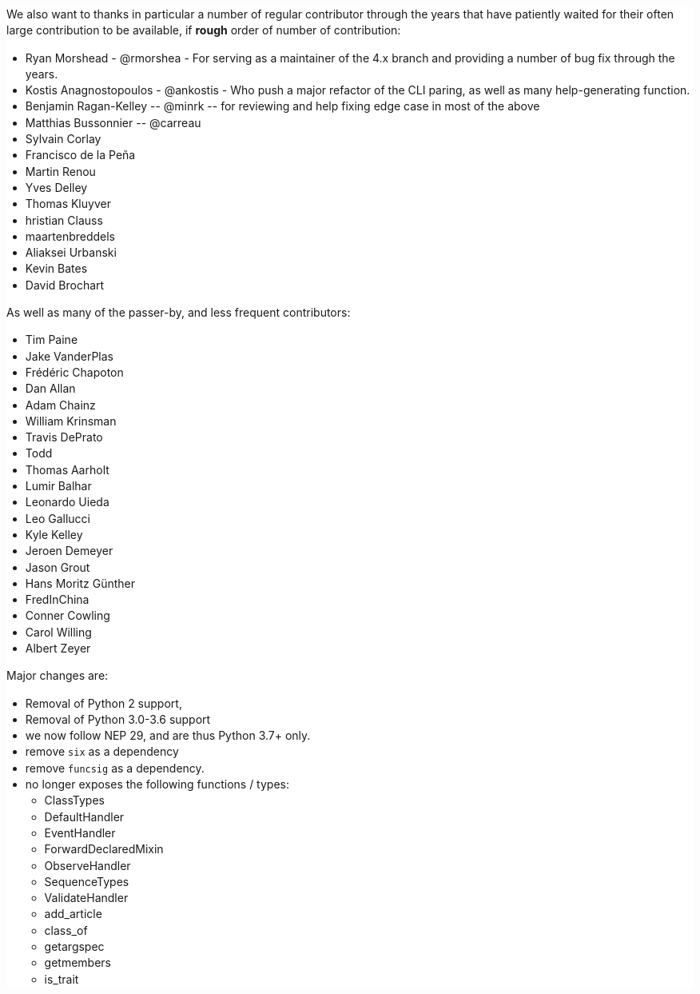 We also want to thanks in particular a number of regular contributor
through the years that have patiently waited for their often large
contribution to be available, if **rough** order of number of
contribution:

- Ryan Morshead - @rmorshea - For serving as a maintainer of the
  4.x branch and providing a number of bug fix through the years.
- Kostis Anagnostopoulos - @ankostis - Who push a major refactor of
  the CLI paring, as well as many help-generating function.
- Benjamin Ragan-Kelley -- @minrk -- for reviewing and help fixing
  edge case in most of the above
- Matthias Bussonnier -- @carreau
- Sylvain Corlay
- Francisco de la Peña
- Martin Renou
- Yves Delley
- Thomas Kluyver
- hristian Clauss
- maartenbreddels
- Aliaksei Urbanski
- Kevin Bates
- David Brochart

As well as many of the passer-by, and less frequent contributors:

- Tim Paine
- Jake VanderPlas
- Frédéric Chapoton
- Dan Allan
- Adam Chainz
- William Krinsman
- Travis DePrato
- Todd
- Thomas Aarholt
- Lumir Balhar
- Leonardo Uieda
- Leo Gallucci
- Kyle Kelley
- Jeroen Demeyer
- Jason Grout
- Hans Moritz Günther
- FredInChina
- Conner Cowling
- Carol Willing
- Albert Zeyer

Major changes are:

- Removal of Python 2 support,
- Removal of Python 3.0-3.6 support
- we now follow NEP 29, and are thus Python 3.7+ only.
- remove `six` as a dependency
- remove `funcsig` as a dependency.
- no longer exposes the following functions / types:
  - ClassTypes
  - DefaultHandler
  - EventHandler
  - ForwardDeclaredMixin
  - ObserveHandler
  - SequenceTypes
  - ValidateHandler
  - add_article
  - class_of
  - getargspec
  - getmembers
  - is_trait